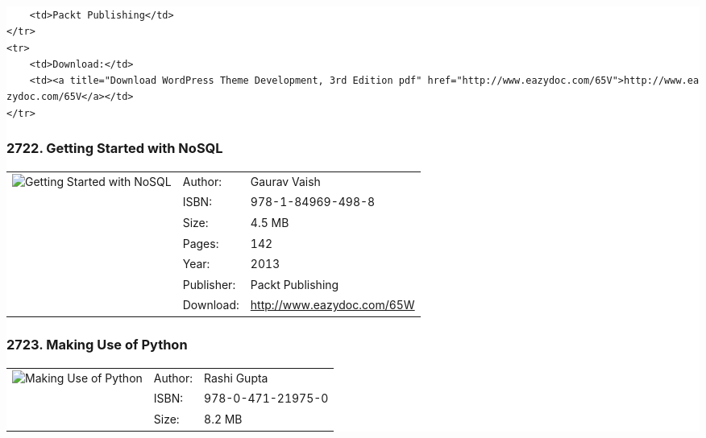         <td>Packt Publishing</td>
    </tr>
    <tr>
        <td>Download:</td>
        <td><a title="Download WordPress Theme Development, 3rd Edition pdf" href="http://www.eazydoc.com/65V">http://www.eazydoc.com/65V</a></td>
    </tr>
</table>

### 2722. Getting Started with NoSQL

<table>
    <tr>
        <td rowspan="7">
            <img alt="Getting Started with NoSQL" src="http://it-ebooks.info/images/ebooks/14/getting_started_with_nosql.jpg">
        </td>
        <td>Author:</td>
        <td>Gaurav Vaish</td>
    </tr>
    <tr>
        <td>ISBN:</td>
        <td>978-1-84969-498-8</td>
    </tr>
    <tr>
        <td>Size:</td>
        <td>4.5 MB</td>
    </tr>
    <tr>
        <td>Pages:</td>
        <td>142</td>
    </tr>
    <tr>
        <td>Year:</td>
        <td>2013</td>
    </tr>
    <tr>
        <td>Publisher:</td>
        <td>Packt Publishing</td>
    </tr>
    <tr>
        <td>Download:</td>
        <td><a title="Download Getting Started with NoSQL pdf" href="http://www.eazydoc.com/65W">http://www.eazydoc.com/65W</a></td>
    </tr>
</table>

### 2723. Making Use of Python

<table>
    <tr>
        <td rowspan="7">
            <img alt="Making Use of Python" src="http://it-ebooks.info/images/ebooks/9/making_use_of_python.jpg">
        </td>
        <td>Author:</td>
        <td>Rashi Gupta</td>
    </tr>
    <tr>
        <td>ISBN:</td>
        <td>978-0-471-21975-0</td>
    </tr>
    <tr>
        <td>Size:</td>
        <td>8.2 MB</td>